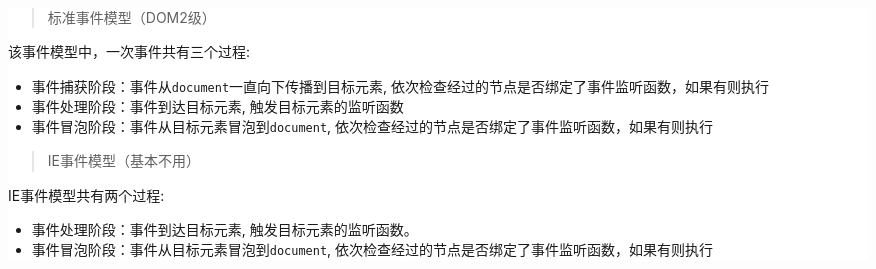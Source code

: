 > 标准事件模型（DOM2级）
>

该事件模型中，一次事件共有三个过程:

- 事件捕获阶段：事件从`document`一直向下传播到目标元素, 依次检查经过的节点是否绑定了事件监听函数，如果有则执行
- 事件处理阶段：事件到达目标元素, 触发目标元素的监听函数
- 事件冒泡阶段：事件从目标元素冒泡到`document`, 依次检查经过的节点是否绑定了事件监听函数，如果有则执行

> IE事件模型（基本不用）
>

IE事件模型共有两个过程:

- 事件处理阶段：事件到达目标元素, 触发目标元素的监听函数。
- 事件冒泡阶段：事件从目标元素冒泡到`document`, 依次检查经过的节点是否绑定了事件监听函数，如果有则执行